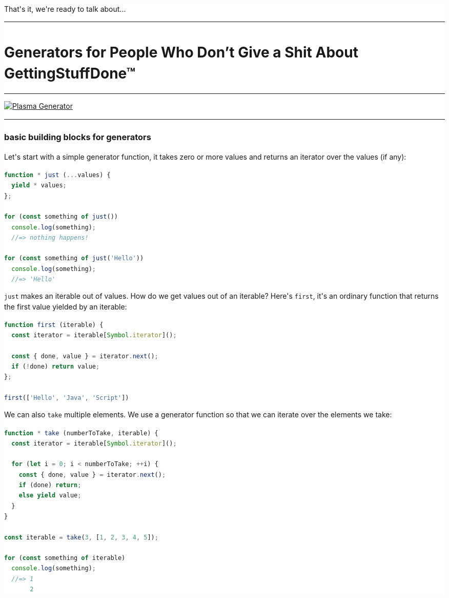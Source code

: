 That's it, we're ready to talk about...

---

# Generators for People Who Don’t Give a Shit About GettingStuffDone™

---

[![Plasma Generator](/assets/images/plasma-generator.jpg)](https://www.flickr.com/photos/willfolsom/6951127040)

---

### basic building blocks for generators

Let's start with a simple generator function, it takes zero or more values and returns an iterator over the values (if any):

```javascript
function * just (...values) {
  yield * values;
};

for (const something of just())
  console.log(something);
  //=> nothing happens!

for (const something of just('Hello'))
  console.log(something);
  //=> 'Hello'
```

`just` makes an iterable out of values. How do we get values out of an iterable? Here's `first`, it's an ordinary function that returns the first value yielded by an iterable:

```javascript
function first (iterable) {
  const iterator = iterable[Symbol.iterator]();

  const { done, value } = iterator.next();
  if (!done) return value;
};

first(['Hello', 'Java', 'Script'])
```

We can also `take` multiple elements. We use a generator function so that we can iterate over the elements we take:

```javascript
function * take (numberToTake, iterable) {
  const iterator = iterable[Symbol.iterator]();

  for (let i = 0; i < numberToTake; ++i) {
    const { done, value } = iterator.next();
    if (done) return;
    else yield value;
  }
}

const iterable = take(3, [1, 2, 3, 4, 5]);

for (const something of iterable)
  console.log(something);
  //=> 1
       2
```

[1]: https://raganwald.com/2016/04/25/hubris-impatient-sieves-of-eratosthenes.html "The Hubris of Impatient Sieves of Eratosthenes"
[^js]: Shameless plug: [https://leanpub.com/javascriptallongesix](https://leanpub.com/javascriptallongesix)
[coroutine]: https://en.wikipedia.org/wiki/Coroutine
[Prisoner's Dilemma]: https://en.wikipedia.org/wiki/Prisoner%27s_dilemma